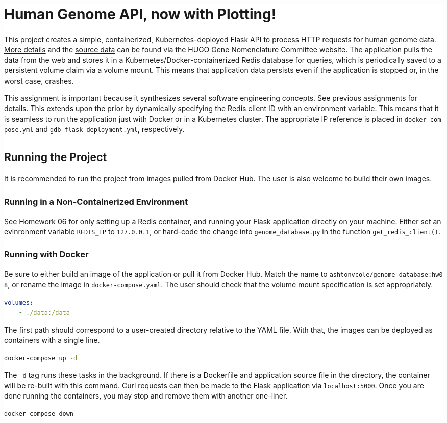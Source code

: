 # Human Genome API, now with Plotting!

This project creates a simple, containerized, Kubernetes-deployed Flask API to process HTTP requests for human genome data. [More details](https://www.genenames.org/download/archive/) and the [source data](https://ftp.ebi.ac.uk/pub/databases/genenames/hgnc/json/hgnc_complete_set.json) can be found via the HUGO Gene Nomenclature Committee website. The application pulls the data from the web and stores it in a Kubernetes/Docker-containerized Redis database for queries, which is periodically saved to a persistent volume claim via a volume mount. This means that application data persists even if the application is stopped or, in the worst case, crashes.

This assignment is important because it synthesizes several software engineering concepts. See previous assignments for details. This extends upon the prior by dynamically specifying the Redis client ID with an environment variable. This means that it is seamless to run the application just with Docker or in a Kubernetes cluster. The appropriate IP reference is placed in `docker-compose.yml` and `gdb-flask-deployment.yml`, respectively.

## Running the Project

It is recommended to run the project from images pulled from [Docker Hub](https://hub.docker.com/repository/docker/ashtonvcole/genome_database/). The user is also welcome to build their own images.

### Running in a Non-Containerized Environment

See [Homework 06](../homework06) for only setting up a Redis container, and running your Flask application directly on your machine. Either set an evinronment variable `REDIS_IP` to `127.0.0.1`, or hard-code the change into `genome_database.py` in the function `get_redis_client()`.

### Running with Docker

Be sure to either build an image of the application or pull it from Docker Hub. Match the name to `ashtonvcole/genome_database:hw08`, or rename the image in `docker-compose.yaml`. The user should check that the volume mount specification is set appropriately.

```yml
volumes:
    - ./data:/data
```

The first path should correspond to a user-created directory relative to the YAML file. With that, the images can be deployed as containers with a single line.

```bash
docker-compose up -d
```

The `-d`  tag runs these tasks in the background. If there is a Dockerfile and application source file in the directory, the container will be re-built with this command. Curl requests can then be made to the Flask application via `localhost:5000`. Once you are done running the containers, you may stop and remove them with another one-liner.

```bash
docker-compose down
```
